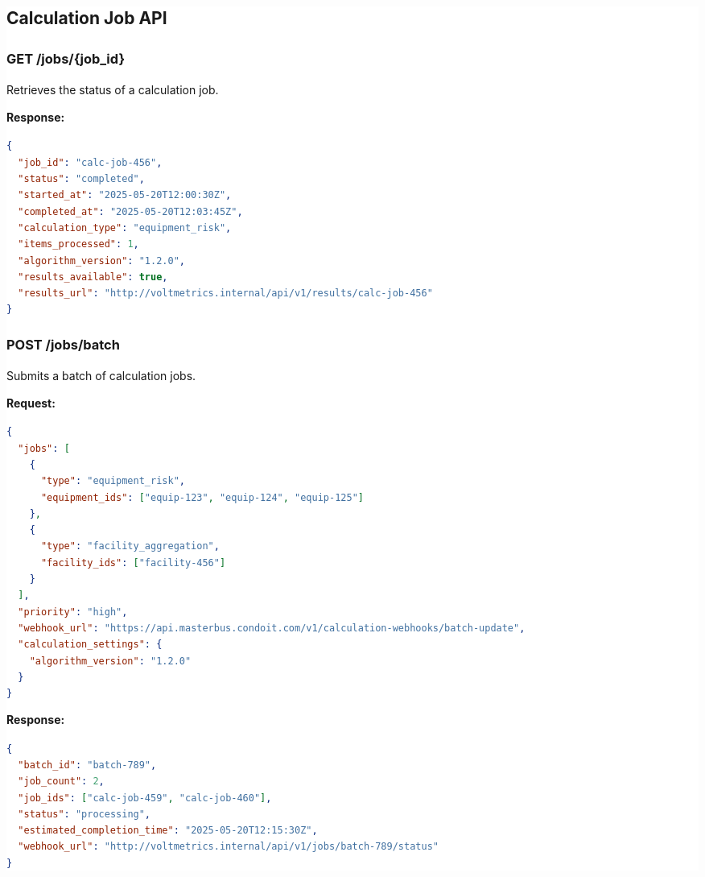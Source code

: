 ## Calculation Job API

### GET /jobs/{job_id}

Retrieves the status of a calculation job.

**Response:**
```json
{
  "job_id": "calc-job-456",
  "status": "completed",
  "started_at": "2025-05-20T12:00:30Z",
  "completed_at": "2025-05-20T12:03:45Z",
  "calculation_type": "equipment_risk",
  "items_processed": 1,
  "algorithm_version": "1.2.0",
  "results_available": true,
  "results_url": "http://voltmetrics.internal/api/v1/results/calc-job-456"
}
```

### POST /jobs/batch

Submits a batch of calculation jobs.

**Request:**
```json
{
  "jobs": [
    {
      "type": "equipment_risk",
      "equipment_ids": ["equip-123", "equip-124", "equip-125"]
    },
    {
      "type": "facility_aggregation",
      "facility_ids": ["facility-456"]
    }
  ],
  "priority": "high",
  "webhook_url": "https://api.masterbus.condoit.com/v1/calculation-webhooks/batch-update",
  "calculation_settings": {
    "algorithm_version": "1.2.0"
  }
}
```

**Response:**
```json
{
  "batch_id": "batch-789",
  "job_count": 2,
  "job_ids": ["calc-job-459", "calc-job-460"],
  "status": "processing",
  "estimated_completion_time": "2025-05-20T12:15:30Z",
  "webhook_url": "http://voltmetrics.internal/api/v1/jobs/batch-789/status"
}
```
